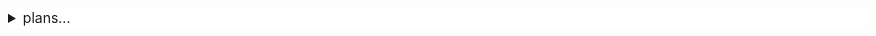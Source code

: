 <details style="margin-bottom: 20px;">

---
  
<summary>plans... </summary>


I intend to implement the following tools in the (near) future:<br/>

| component           | resource  
| :---------          | :-------  
| login menu          | [sddm](https://github.com/sddm/sddm) 
| notifications daemon | [dunst](https://github.com/dunst-project/dunst)
| text/code editor    | [neovim](https://neovim.io/) and [code-oss](https://github.com/microsoft/vscode)
| typing test tool    | [tt](https://github.com/lemnos/tt) or [monk-minl](https://github.com/shikhar13012001/monk-minal)

---

## Miscellanous

Laptop Brightness & Lid Switch
```
bindel = ,XF86MonBrightnessUp, exec, brightnessctl s 10%+
bindel = ,XF86MonBrightnessDown, exec, brightnessctl s 10%-
bindl=,switch:off:Lid Switch,exec,hyprctl keyword monitor "eDP-1, preferred, auto, auto"
bindl=,switch:on:Lid Switch,exec,hyprctl keyword monitor "eDP-1, disable"
```
Laptop Brightness: Pressing the dedicated brightness keys (XF86MonBrightnessUp/Down) calls brightnessctl. Adjust the percentage values to your preference.
Lid Switch: Disables or re-enables eDP-1 monitor. --- f you’re on a desktop, you can remove these.

Basic Window Navigation
```
SUPER + Q: Closes (kills) the currently active window.
SUPER + Shift + V: Pins a window to stay on top.
SUPER + Shift + C: Centers the active window on screen.
Alt + Return: Toggles fullscreen on the active window.
SUPER + Tab: Toggles whether the active window floats or tiles.
SUPER + R: Toggles the window’s split orientation (horizontal/vertical).
```

Scratchpad
These lines define scratchpad-like workspaces named overview and running.
``
SUPER + ~ `` toggles the special workspace named overview.
Typically, code:49 maps to the key above Tab ``(~ / \`` on some keyboards), but confirm your own keycodes with `wev` or similar.

Scrolling Between Workspaces
```
SUPER + Scroll: Cycles through available workspaces (scroll up or down).
SUPER + Left Mouse Button (hold & drag): Moves the active window.
SUPER + Right Mouse Button (hold & drag): Resizes the active window.
SUPER + Shift + Arrow: Moves the window in that direction.
SUPER + Arrow: Resizes the active window (width/height changes).
```
---
# To Do
 - [ ] yubi-key for MFA with decryption with encrypted boot partition.
 - [ ] headless encrypted disk setup guide - bootloader on seperate drive, e.g. USB or microSD card
 - [ ] Screenshots
